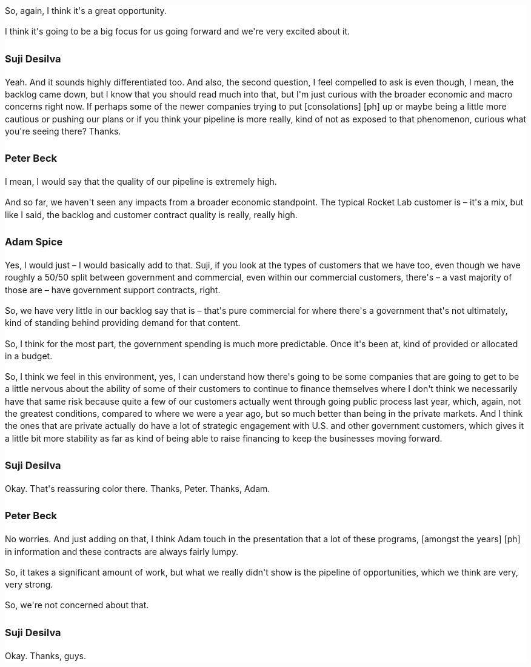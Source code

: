 So, again, I think it's a great opportunity.

I think it's going to be a big focus for us going forward and we're very excited about it.

### Suji Desilva
Yeah. And it sounds highly differentiated too. And also, the second question, I feel compelled to ask is even though, I mean, the backlog came down, but I know that you should read much into that, but I'm just curious with the broader economic and macro concerns right now. If perhaps some of the newer companies trying to put [consolations] [ph] up or maybe being a little more cautious or pushing our plans or if you think your pipeline is more really, kind of not as exposed to that phenomenon, curious what you're seeing there? Thanks.

### Peter Beck
I mean, I would say that the quality of our pipeline is extremely high.

And so far, we haven't seen any impacts from a broader economic standpoint. The typical Rocket Lab customer is – it's a mix, but like I said, the backlog and customer contract quality is really, really high.

### Adam Spice
Yes, I would just – I would basically add to that. Suji, if you look at the types of customers that we have too, even though we have roughly a 50/50 split between government and commercial, even within our commercial customers, there's – a vast majority of those are – have government support contracts, right.

So, we have very little in our backlog say that is – that's pure commercial for where there's a government that's not ultimately, kind of standing behind providing demand for that content.

So, I think for the most part, the government spending is much more predictable. Once it's been at, kind of provided or allocated in a budget.

So, I think we feel in this environment, yes, I can understand how there's going to be some companies that are going to get to be a little nervous about the ability of some of their customers to continue to finance themselves where I don't think we necessarily have that same risk because quite a few of our customers actually went through going public process last year, which, again, not the greatest conditions, compared to where we were a year ago, but so much better than being in the private markets. And I think the ones that are private actually do have a lot of strategic engagement with U.S. and other government customers, which gives it a little bit more stability as far as kind of being able to raise financing to keep the businesses moving forward.

### Suji Desilva
Okay. That's reassuring color there. Thanks, Peter. Thanks, Adam.

### Peter Beck
No worries. And just adding on that, I think Adam touch in the presentation that a lot of these programs, [amongst the years] [ph] in information and these contracts are always fairly lumpy.

So, it takes a significant amount of work, but what we really didn't show is the pipeline of opportunities, which we think are very, very strong.

So, we're not concerned about that.

### Suji Desilva
Okay. Thanks, guys.
